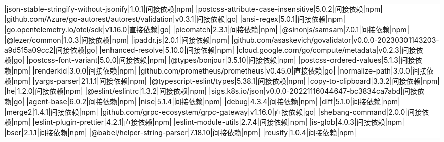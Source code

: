 |json-stable-stringify-without-jsonify|1.0.1|间接依赖|npm|
|postcss-attribute-case-insensitive|5.0.2|间接依赖|npm|
|github.com/Azure/go-autorest/autorest/validation|v0.3.1|间接依赖|go|
|ansi-regex|5.0.1|间接依赖|npm|
|go.opentelemetry.io/otel/sdk|v1.16.0|直接依赖|go|
|picomatch|2.3.1|间接依赖|npm|
|@sinonjs/samsam|7.0.1|间接依赖|npm|
|@lezer/common|1.0.3|间接依赖|npm|
|ipaddr.js|2.0.1|间接依赖|npm|
|github.com/asaskevich/govalidator|v0.0.0-20230301143203-a9d515a09cc2|间接依赖|go|
|enhanced-resolve|5.10.0|间接依赖|npm|
|cloud.google.com/go/compute/metadata|v0.2.3|间接依赖|go|
|postcss-font-variant|5.0.0|间接依赖|npm|
|@types/bonjour|3.5.10|间接依赖|npm|
|postcss-ordered-values|5.1.3|间接依赖|npm|
|renderkid|3.0.0|间接依赖|npm|
|github.com/prometheus/prometheus|v0.45.0|直接依赖|go|
|normalize-path|3.0.0|间接依赖|npm|
|yargs-parser|21.1.1|间接依赖|npm|
|@typescript-eslint/types|5.38.1|间接依赖|npm|
|copy-to-clipboard|3.3.2|间接依赖|npm|
|he|1.2.0|间接依赖|npm|
|@eslint/eslintrc|1.3.2|间接依赖|npm|
|sigs.k8s.io/json|v0.0.0-20221116044647-bc3834ca7abd|间接依赖|go|
|agent-base|6.0.2|间接依赖|npm|
|nise|5.1.4|间接依赖|npm|
|debug|4.3.4|间接依赖|npm|
|diff|5.1.0|间接依赖|npm|
|merge2|1.4.1|间接依赖|npm|
|github.com/grpc-ecosystem/grpc-gateway|v1.16.0|直接依赖|go|
|shebang-command|2.0.0|间接依赖|npm|
|eslint-plugin-prettier|4.2.1|直接依赖|npm|
|eslint-module-utils|2.7.4|间接依赖|npm|
|is-glob|4.0.3|间接依赖|npm|
|bser|2.1.1|间接依赖|npm|
|@babel/helper-string-parser|7.18.10|间接依赖|npm|
|reusify|1.0.4|间接依赖|npm|